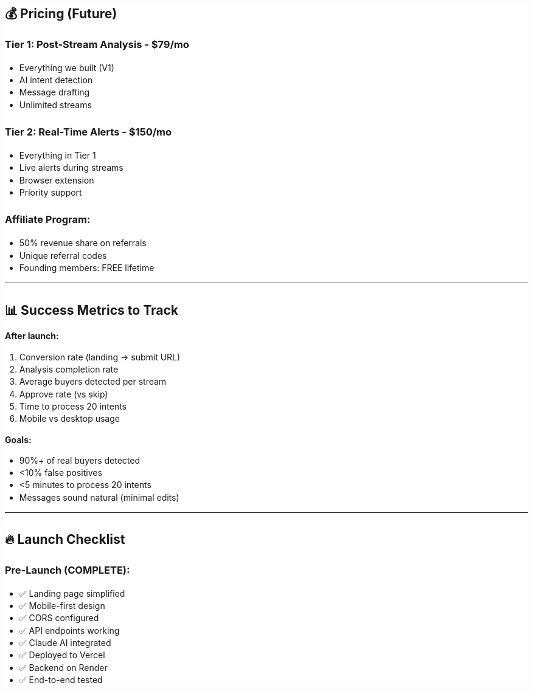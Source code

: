 
## 💰 Pricing (Future)

### Tier 1: Post-Stream Analysis - $79/mo
- Everything we built (V1)
- AI intent detection
- Message drafting
- Unlimited streams

### Tier 2: Real-Time Alerts - $150/mo
- Everything in Tier 1
- Live alerts during streams
- Browser extension
- Priority support

### Affiliate Program:
- 50% revenue share on referrals
- Unique referral codes
- Founding members: FREE lifetime

---

## 📊 Success Metrics to Track

**After launch:**
1. Conversion rate (landing → submit URL)
2. Analysis completion rate
3. Average buyers detected per stream
4. Approve rate (vs skip)
5. Time to process 20 intents
6. Mobile vs desktop usage

**Goals:**
- 90%+ of real buyers detected
- <10% false positives
- <5 minutes to process 20 intents
- Messages sound natural (minimal edits)

---

## 🔥 Launch Checklist

### Pre-Launch (COMPLETE):
- ✅ Landing page simplified
- ✅ Mobile-first design
- ✅ CORS configured
- ✅ API endpoints working
- ✅ Claude AI integrated
- ✅ Deployed to Vercel
- ✅ Backend on Render
- ✅ End-to-end tested
